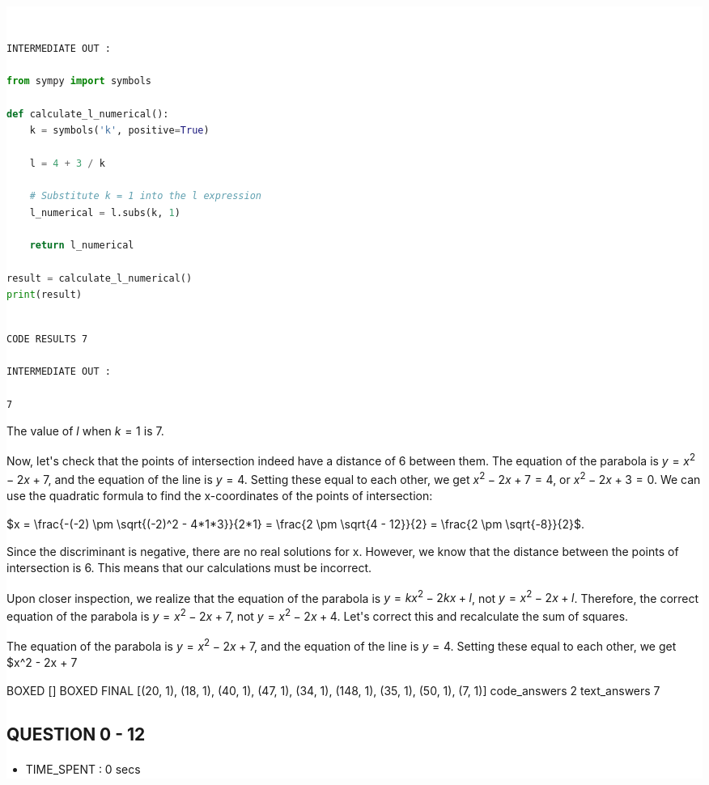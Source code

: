 ```python


INTERMEDIATE OUT :

from sympy import symbols

def calculate_l_numerical():
    k = symbols('k', positive=True)

    l = 4 + 3 / k

    # Substitute k = 1 into the l expression
    l_numerical = l.subs(k, 1)

    return l_numerical

result = calculate_l_numerical()
print(result)
````
```output

CODE RESULTS 7

INTERMEDIATE OUT :

7
```
The value of $l$ when $k=1$ is 7.

Now, let's check that the points of intersection indeed have a distance of 6 between them. The equation of the parabola is $y = x^2 - 2x + 7$, and the equation of the line is $y = 4$. Setting these equal to each other, we get $x^2 - 2x + 7 = 4$, or $x^2 - 2x + 3 = 0$. We can use the quadratic formula to find the x-coordinates of the points of intersection:

$x = \frac{-(-2) \pm \sqrt{(-2)^2 - 4*1*3}}{2*1} = \frac{2 \pm \sqrt{4 - 12}}{2} = \frac{2 \pm \sqrt{-8}}{2}$.

Since the discriminant is negative, there are no real solutions for x. However, we know that the distance between the points of intersection is 6. This means that our calculations must be incorrect.

Upon closer inspection, we realize that the equation of the parabola is $y = kx^2 - 2kx + l$, not $y = x^2 - 2x + l$. Therefore, the correct equation of the parabola is $y = x^2 - 2x + 7$, not $y = x^2 - 2x + 4$. Let's correct this and recalculate the sum of squares.

The equation of the parabola is $y = x^2 - 2x + 7$, and the equation of the line is $y = 4$. Setting these equal to each other, we get $x^2 - 2x + 7

BOXED []
BOXED FINAL 
[(20, 1), (18, 1), (40, 1), (47, 1), (34, 1), (148, 1), (35, 1), (50, 1), (7, 1)]
code_answers 2 text_answers 7



## QUESTION 0 - 12 
- TIME_SPENT : 0 secs
